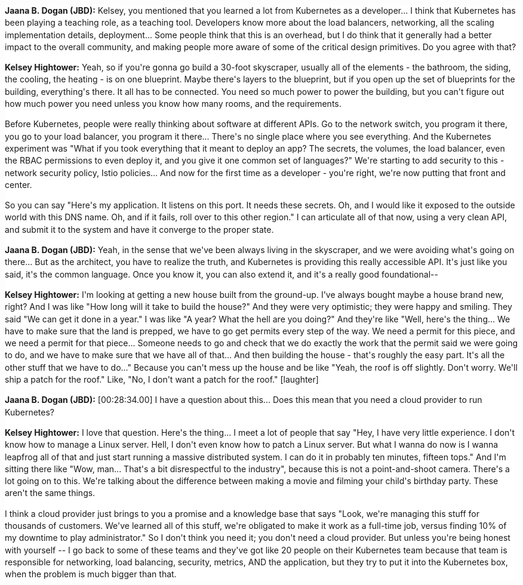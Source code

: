 **Jaana B. Dogan (JBD):** Kelsey, you mentioned that you learned a lot from Kubernetes as a developer... I think that Kubernetes has been playing a teaching role, as a teaching tool. Developers know more about the load balancers, networking, all the scaling implementation details, deployment... Some people think that this is an overhead, but I do think that it generally had a better impact to the overall community, and making people more aware of some of the critical design primitives. Do you agree with that?

**Kelsey Hightower:** Yeah, so if you're gonna go build a 30-foot skyscraper, usually all of the elements - the bathroom, the siding, the cooling, the heating - is on one blueprint. Maybe there's layers to the blueprint, but if you open up the set of blueprints for the building, everything's there. It all has to be connected. You need so much power to power the building, but you can't figure out how much power you need unless you know how many rooms, and the requirements.

Before Kubernetes, people were really thinking about software at different APIs. Go to the network switch, you program it there, you go to your load balancer, you program it there... There's no single place where you see everything. And the Kubernetes experiment was "What if you took everything that it meant to deploy an app? The secrets, the volumes, the load balancer, even the RBAC permissions to even deploy it, and you give it one common set of languages?" We're starting to add security to this - network security policy, Istio policies... And now for the first time as a developer - you're right, we're now putting that front and center.

So you can say "Here's my application. It listens on this port. It needs these secrets. Oh, and I would like it exposed to the outside world with this DNS name. Oh, and if it fails, roll over to this other region." I can articulate all of that now, using a very clean API, and submit it to the system and have it converge to the proper state.

**Jaana B. Dogan (JBD):** Yeah, in the sense that we've been always living in the skyscraper, and we were avoiding what's going on there... But as the architect, you have to realize the truth, and Kubernetes is providing this really accessible API. It's just like you said, it's the common language. Once you know it, you can also extend it, and it's a really good foundational--

**Kelsey Hightower:** I'm looking at getting a new house built from the ground-up. I've always bought maybe a house brand new, right? And I was like "How long will it take to build the house?" And they were very optimistic; they were happy and smiling. They said "We can get it done in a year." I was like "A year? What the hell are you doing?" And they're like "Well, here's the thing... We have to make sure that the land is prepped, we have to go get permits every step of the way. We need a permit for this piece, and we need a permit for that piece... Someone needs to go and check that we do exactly the work that the permit said we were going to do, and we have to make sure that we have all of that... And then building the house - that's roughly the easy part. It's all the other stuff that we have to do..." Because you can't mess up the house and be like "Yeah, the roof is off slightly. Don't worry. We'll ship a patch for the roof." Like, "No, I don't want a patch for the roof." \[laughter\]

**Jaana B. Dogan (JBD):** \[00:28:34.00\] I have a question about this... Does this mean that you need a cloud provider to run Kubernetes?

**Kelsey Hightower:** I love that question. Here's the thing... I meet a lot of people that say "Hey, I have very little experience. I don't know how to manage a Linux server. Hell, I don't even know how to patch a Linux server. But what I wanna do now is I wanna leapfrog all of that and just start running a massive distributed system. I can do it in probably ten minutes, fifteen tops." And I'm sitting there like "Wow, man... That's a bit disrespectful to the industry", because this is not a point-and-shoot camera. There's a lot going on to this. We're talking about the difference between making a movie and filming your child's birthday party. These aren't the same things.

I think a cloud provider just brings to you a promise and a knowledge base that says "Look, we're managing this stuff for thousands of customers. We've learned all of this stuff, we're obligated to make it work as a full-time job, versus finding 10% of my downtime to play administrator." So I don't think you need it; you don't need a cloud provider. But unless you're being honest with yourself -- I go back to some of these teams and they've got like 20 people on their Kubernetes team because that team is responsible for networking, load balancing, security, metrics, AND the application, but they try to put it into the Kubernetes box, when the problem is much bigger than that.
